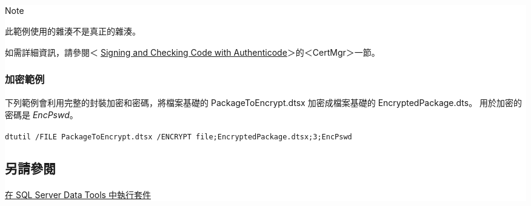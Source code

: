 > [!NOTE]  
>  此範例使用的雜湊不是真正的雜湊。  
  
 如需詳細資訊，請參閱＜ [Signing and Checking Code with Authenticode](https://go.microsoft.com/fwlink/?LinkId=78100)＞的＜CertMgr＞一節。  
  
### <a name="encrypt-examples"></a>加密範例  
 下列範例會利用完整的封裝加密和密碼，將檔案基礎的 PackageToEncrypt.dtsx 加密成檔案基礎的 EncryptedPackage.dts。 用於加密的密碼是 *EncPswd*。  
  
```  
dtutil /FILE PackageToEncrypt.dtsx /ENCRYPT file;EncryptedPackage.dtsx;3;EncPswd  
```  
  
## <a name="see-also"></a>另請參閱  
 [在 SQL Server Data Tools 中執行套件](../../2014/integration-services/run-a-package-in-sql-server-data-tools.md)  
  
  

